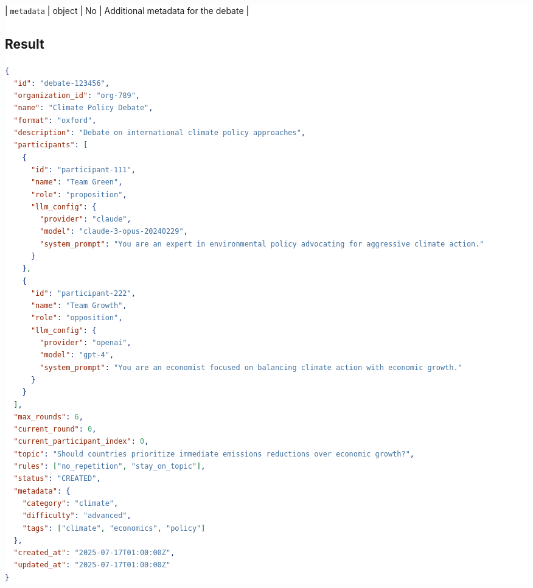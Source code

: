| `metadata` | object | No | Additional metadata for the debate |

## Result

```json
{
  "id": "debate-123456",
  "organization_id": "org-789",
  "name": "Climate Policy Debate",
  "format": "oxford",
  "description": "Debate on international climate policy approaches",
  "participants": [
    {
      "id": "participant-111",
      "name": "Team Green",
      "role": "proposition",
      "llm_config": {
        "provider": "claude",
        "model": "claude-3-opus-20240229",
        "system_prompt": "You are an expert in environmental policy advocating for aggressive climate action."
      }
    },
    {
      "id": "participant-222",
      "name": "Team Growth",
      "role": "opposition",
      "llm_config": {
        "provider": "openai",
        "model": "gpt-4",
        "system_prompt": "You are an economist focused on balancing climate action with economic growth."
      }
    }
  ],
  "max_rounds": 6,
  "current_round": 0,
  "current_participant_index": 0,
  "topic": "Should countries prioritize immediate emissions reductions over economic growth?",
  "rules": ["no_repetition", "stay_on_topic"],
  "status": "CREATED",
  "metadata": {
    "category": "climate",
    "difficulty": "advanced",
    "tags": ["climate", "economics", "policy"]
  },
  "created_at": "2025-07-17T01:00:00Z",
  "updated_at": "2025-07-17T01:00:00Z"
}
```
